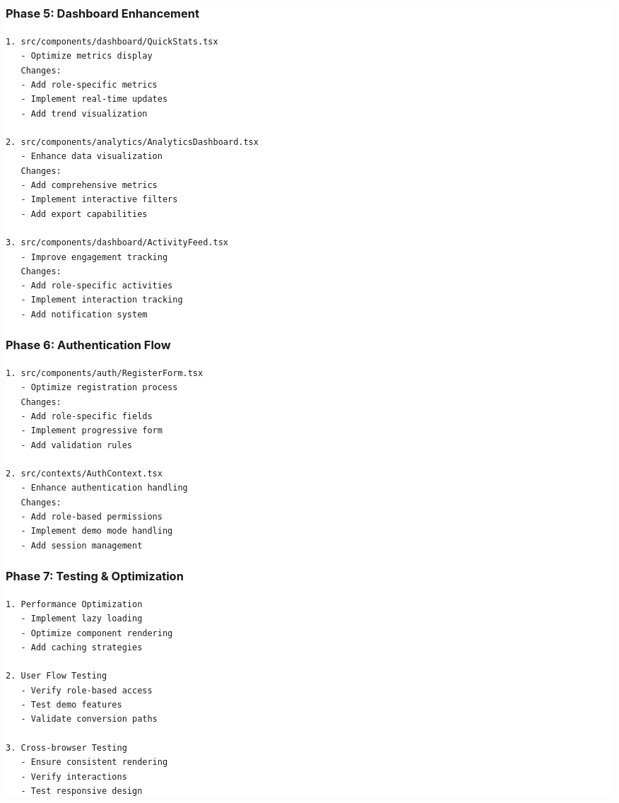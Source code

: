 
### Phase 5: Dashboard Enhancement
```
1. src/components/dashboard/QuickStats.tsx
   - Optimize metrics display
   Changes:
   - Add role-specific metrics
   - Implement real-time updates
   - Add trend visualization

2. src/components/analytics/AnalyticsDashboard.tsx
   - Enhance data visualization
   Changes:
   - Add comprehensive metrics
   - Implement interactive filters
   - Add export capabilities

3. src/components/dashboard/ActivityFeed.tsx
   - Improve engagement tracking
   Changes:
   - Add role-specific activities
   - Implement interaction tracking
   - Add notification system
```

### Phase 6: Authentication Flow
```
1. src/components/auth/RegisterForm.tsx
   - Optimize registration process
   Changes:
   - Add role-specific fields
   - Implement progressive form
   - Add validation rules

2. src/contexts/AuthContext.tsx
   - Enhance authentication handling
   Changes:
   - Add role-based permissions
   - Implement demo mode handling
   - Add session management
```

### Phase 7: Testing & Optimization
```
1. Performance Optimization
   - Implement lazy loading
   - Optimize component rendering
   - Add caching strategies

2. User Flow Testing
   - Verify role-based access
   - Test demo features
   - Validate conversion paths

3. Cross-browser Testing
   - Ensure consistent rendering
   - Verify interactions
   - Test responsive design
```
